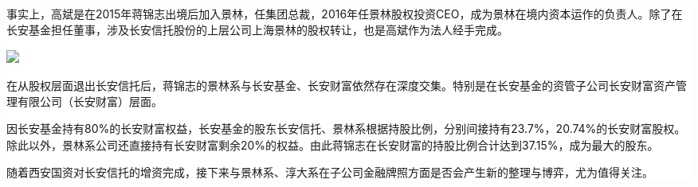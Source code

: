 事实上，高斌是在2015年蒋锦志出境后加入景林，任集团总裁，2016年任景林股权投资CEO，成为景林在境内资本运作的负责人。除了在长安基金担任董事，涉及长安信托股份的上层公司上海景林的股权转让，也是高斌作为法人经手完成。

![](https://inews.gtimg.com/om_bt/OrFjY2QSKLy9zO6NWXbuiaZjcdFxpFSfgVixUKpr0V4zAAA/1000)

在从股权层面退出长安信托后，蒋锦志的景林系与长安基金、长安财富依然存在深度交集。特别是在长安基金的资管子公司长安财富资产管理有限公司（长安财富）层面。

因长安基金持有80%的长安财富权益，长安基金的股东长安信托、景林系根据持股比例，分别间接持有23.7%，20.74%的长安财富股权。除此以外，景林系公司还直接持有长安财富剩余20%的权益。由此蒋锦志在长安财富的持股比例合计达到37.15%，成为最大的股东。

随着西安国资对长安信托的增资完成，接下来与景林系、淳大系在子公司金融牌照方面是否会产生新的整理与博弈，尤为值得关注。

